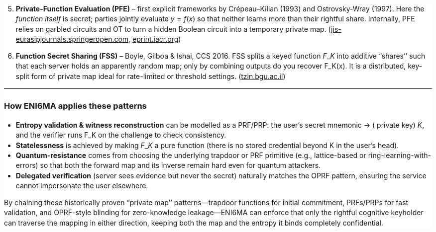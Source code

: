 5. **Private-Function Evaluation (PFE)** – first explicit frameworks by Crépeau–Kilian (1993) and Ostrovsky-Wray (1997).
   Here the *function itself* is secret; parties jointly evaluate $y = f(x)$ so that neither learns more than their rightful share. Internally, PFE relies on garbled circuits and OT to turn a hidden Boolean circuit into a temporary private map. ([jis-eurasipjournals.springeropen.com][10], [eprint.iacr.org][11])

6. **Function Secret Sharing (FSS)** – Boyle, Gilboa & Ishai, CCS 2016.
   FSS splits a keyed function $F\_K$ into additive “shares’’ such that each server holds an apparently random map; only by combining outputs do you recover F\_K(x). It is a distributed, key-split form of private map ideal for rate-limited or threshold settings. ([tzin.bgu.ac.il][12])

---

### How ENI6MA  applies these patterns

* **Entropy validation & witness reconstruction** can be modelled as a PRF/PRP: the user’s secret mnemonic → ( private key) *K*, and the verifier runs F\_K on the challenge to check consistency.
* **Statelessness** is achieved by making $F\_K$ a pure function (there is no stored credential beyond K in the user’s head).
* **Quantum-resistance** comes from choosing the underlying trapdoor or PRF primitive (e.g., lattice-based or ring-learning-with-errors) so that both the forward map and its inverse remain hard even for quantum attackers.
* **Delegated verification** (server sees evidence but never the secret) naturally matches the OPRF pattern, ensuring the service cannot impersonate the user elsewhere.

By chaining these historically proven “private map’’ patterns—trapdoor functions for initial commitment, PRFs/PRPs for fast validation, and OPRF-style blinding for zero-knowledge leakage—ENI6MA can enforce that only the rightful cognitive keyholder can traverse the mapping in either direction, keeping both the map and the entropy it binds completely confidential.

[1]: https://en.wikipedia.org/wiki/Trapdoor_function?utm_source=chatgpt.com "Trapdoor function - Wikipedia"
[2]: https://en.wikipedia.org/wiki/RSA_cryptosystem?utm_source=chatgpt.com "RSA cryptosystem"
[3]: https://www.wisdom.weizmann.ac.il/~oded/X/ggm.pdf?utm_source=chatgpt.com "[PDF] How to Construct Random Functions"
[4]: https://crypto.stanford.edu/pbc/notes/crypto/ggm.html?utm_source=chatgpt.com "The Goldreich-Goldwasser-Micali Construction"
[5]: https://en.wikipedia.org/wiki/Lucifer_%28cipher%29?utm_source=chatgpt.com "Lucifer (cipher)"
[6]: https://en.wikipedia.org/wiki/S-box?utm_source=chatgpt.com "S-box - Wikipedia"
[7]: https://omereingold.wordpress.com/wp-content/uploads/2014/10/lr.pdf?utm_source=chatgpt.com "[PDF] On the Construction of Pseudo-Random Permutations: Luby-Rackoff ..."
[8]: https://eprint.iacr.org/2017/111.pdf?utm_source=chatgpt.com "[PDF] EC-OPRF: Oblivious Pseudorandom Functions using Elliptic Curves"
[9]: https://en.wikipedia.org/wiki/Oblivious_pseudorandom_function?utm_source=chatgpt.com "Oblivious pseudorandom function - Wikipedia"
[10]: https://jis-eurasipjournals.springeropen.com/articles/10.1186/s13635-015-0025-9?utm_source=chatgpt.com "Private function evaluation by local two-party computation"
[11]: https://eprint.iacr.org/2018/1113.pdf?utm_source=chatgpt.com "[PDF] Private Function Evaluation with Cards - Cryptology ePrint Archive"
[12]: https://tzin.bgu.ac.il/~gilboan/publications/DPF-Extended.pdf?utm_source=chatgpt.com "[PDF] Function Secret Sharing?"
